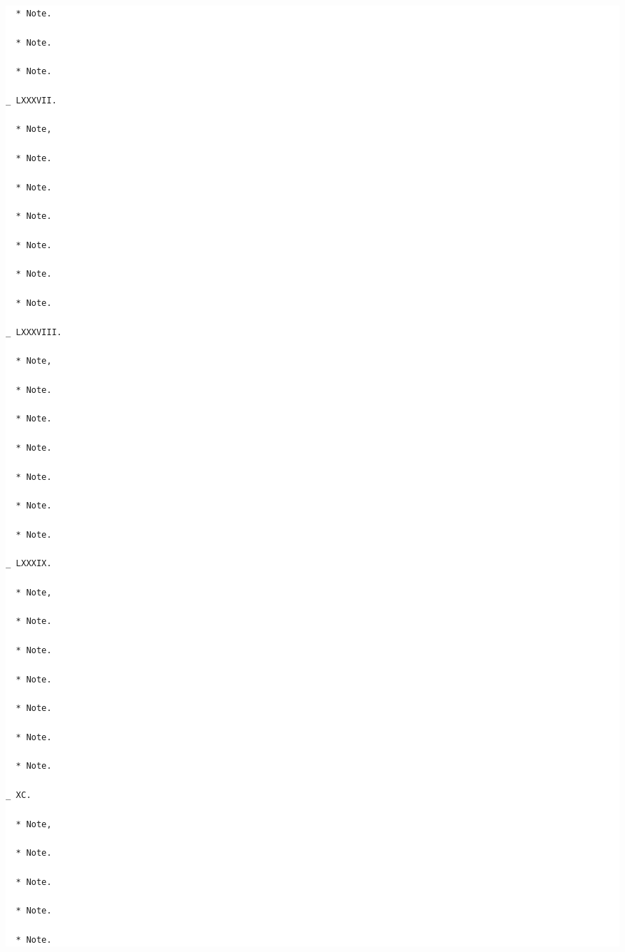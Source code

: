       * Note.

      * Note.

      * Note.

    _ LXXXVII.

      * Note,

      * Note.

      * Note.

      * Note.

      * Note.

      * Note.

      * Note.

    _ LXXXVIII.

      * Note,

      * Note.

      * Note.

      * Note.

      * Note.

      * Note.

      * Note.

    _ LXXXIX.

      * Note,

      * Note.

      * Note.

      * Note.

      * Note.

      * Note.

      * Note.

    _ XC.

      * Note,

      * Note.

      * Note.

      * Note.

      * Note.
